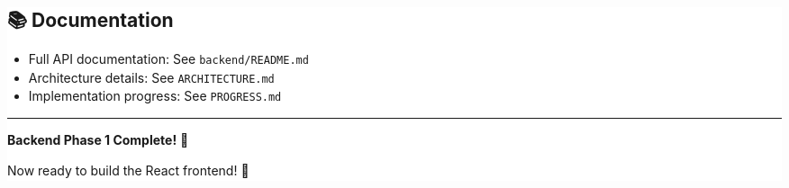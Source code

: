 
## 📚 Documentation

- Full API documentation: See `backend/README.md`
- Architecture details: See `ARCHITECTURE.md`
- Implementation progress: See `PROGRESS.md`

---

**Backend Phase 1 Complete!** 🎉

Now ready to build the React frontend! 🚀
